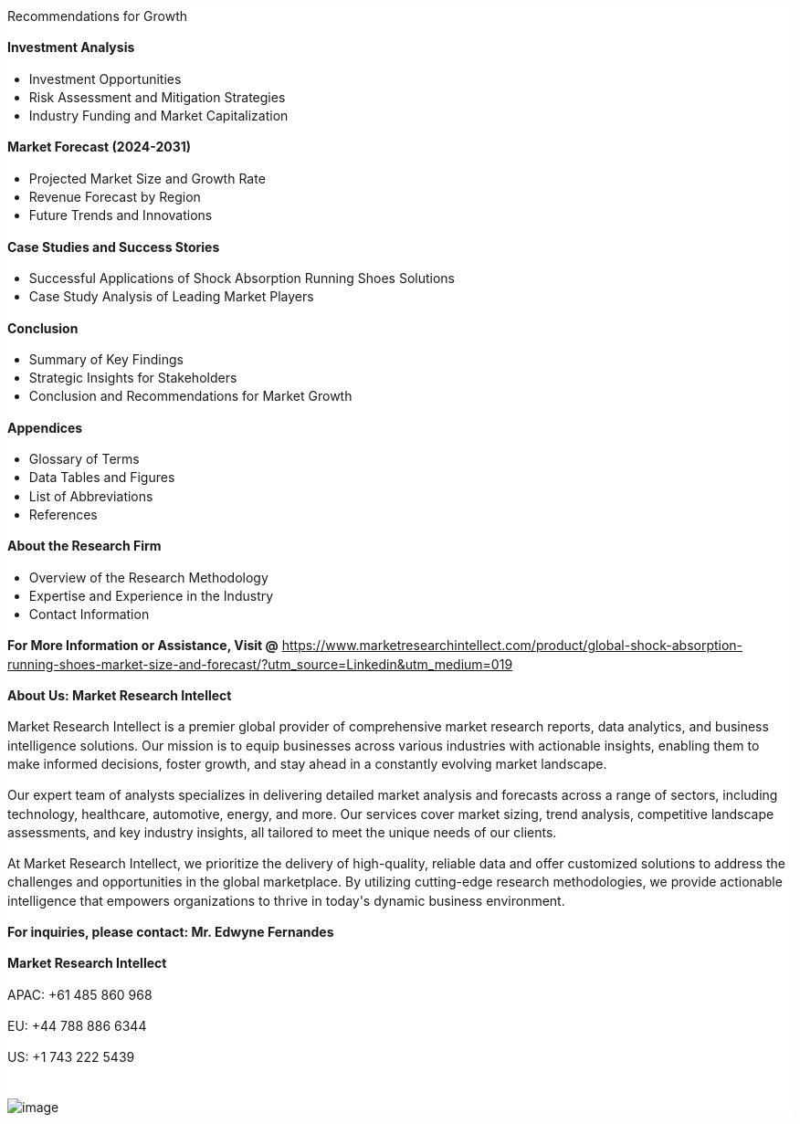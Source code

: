 Recommendations for Growth</li></ul><p><strong>Investment Analysis</strong></p><ul><li>Investment Opportunities</li><li>Risk Assessment and Mitigation Strategies</li><li>Industry Funding and Market Capitalization</li></ul><p><strong>Market Forecast (2024-2031)</strong></p><ul><li>Projected Market Size and Growth Rate</li><li>Revenue Forecast by Region</li><li>Future Trends and Innovations</li></ul><p><strong>Case Studies and Success Stories</strong></p><ul><li>Successful Applications of Shock Absorption Running Shoes Solutions</li><li>Case Study Analysis of Leading Market Players</li></ul><p><strong>Conclusion</strong></p><ul><li>Summary of Key Findings</li><li>Strategic Insights for Stakeholders</li><li>Conclusion and Recommendations for Market Growth</li></ul><p><strong>Appendices</strong></p><ul><li>Glossary of Terms</li><li>Data Tables and Figures</li><li>List of Abbreviations</li><li>References</li></ul><p><strong>About the Research Firm</strong></p><ul><li>Overview of the Research Methodology</li><li>Expertise and Experience in the Industry</li><li>Contact Information</li></ul></div><div class="article-main__content" data-test-id="publishing-text-block"><p><span class="font-[700]"><strong>For More Information or Assistance, Visit @</strong>&nbsp;<a href="https://www.marketresearchintellect.com/product/global-shock-absorption-running-shoes-market-size-and-forecast/?utm_source=Linkedin&utm_medium=019">https://www.marketresearchintellect.com/product/global-shock-absorption-running-shoes-market-size-and-forecast/?utm_source=Linkedin&utm_medium=019</a></span></p><p><strong>About Us: Market Research Intellect</strong></p><p>Market Research Intellect is a premier global provider of comprehensive market research reports, data analytics, and business intelligence solutions. Our mission is to equip businesses across various industries with actionable insights, enabling them to make informed decisions, foster growth, and stay ahead in a constantly evolving market landscape.</p><p>Our expert team of analysts specializes in delivering detailed market analysis and forecasts across a range of sectors, including technology, healthcare, automotive, energy, and more. Our services cover market sizing, trend analysis, competitive landscape assessments, and key industry insights, all tailored to meet the unique needs of our clients.</p><p>At Market Research Intellect, we prioritize the delivery of high-quality, reliable data and offer customized solutions to address the challenges and opportunities in the global marketplace. By utilizing cutting-edge research methodologies, we provide actionable intelligence that empowers organizations to thrive in today's dynamic business environment.</p><p><strong>For inquiries, please contact: Mr. Edwyne Fernandes</strong></p><p><strong>Market Research Intellect</strong></p><p>APAC: +61 485 860 968</p><p>EU: +44 788 886 6344</p><p>US: +1 743 222 5439</p></div><div class="article-main__content" data-test-id="publishing-text-block">&nbsp;</div>
![image](https://github.com/user-attachments/assets/fb7d5fe4-b65b-432c-b4bb-1f5e44c0898f)
